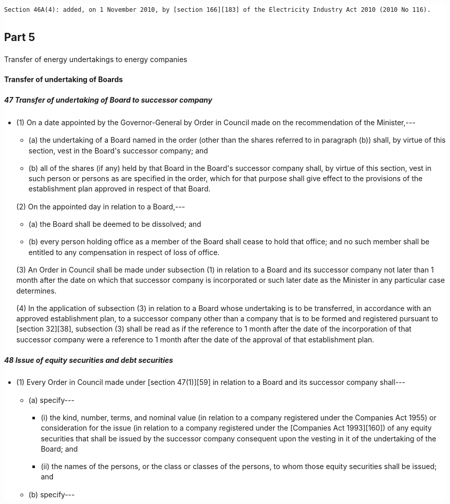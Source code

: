     Section 46A(4): added, on 1 November 2010, by [section 166][183] of the Electricity Industry Act 2010 (2010 No 116).

## Part 5  
Transfer of energy undertakings to energy companies

#### Transfer of undertaking of Boards

##### 47 Transfer of undertaking of Board to successor company
    
*   (1) On a date appointed by the Governor-General by Order in Council made on the recommendation of the Minister,---
        
    *   (a) the undertaking of a Board named in the order (other than the shares referred to in paragraph (b)) shall, by virtue of this section, vest in the Board's successor company; and
    
    *   (b) all of the shares (if any) held by that Board in the Board's successor company shall, by virtue of this section, vest in such person or persons as are specified in the order, which for that purpose shall give effect to the provisions of the establishment plan approved in respect of that Board.
    
    (2) On the appointed day in relation to a Board,---
        
    *   (a) the Board shall be deemed to be dissolved; and
    
    *   (b) every person holding office as a member of the Board shall cease to hold that office; and no such member shall be entitled to any compensation in respect of loss of office.
    
    (3) An Order in Council shall be made under subsection (1) in relation to a Board and its successor company not later than 1 month after the date on which that successor company is incorporated or such later date as the Minister in any particular case determines.
    
    (4) In the application of subsection (3) in relation to a Board whose undertaking is to be transferred, in accordance with an approved establishment plan, to a successor company other than a company that is to be formed and registered pursuant to [section 32][38], subsection (3) shall be read as if the reference to 1 month after the date of the incorporation of that successor company were a reference to 1 month after the date of the approval of that establishment plan.

##### 48 Issue of equity securities and debt securities
    
*   (1) Every Order in Council made under [section 47(1)][59] in relation to a Board and its successor company shall---
        
    *   (a) specify---
            
        *   (i) the kind, number, terms, and nominal value (in relation to a company registered under the Companies Act 1955) or consideration for the issue (in relation to a company registered under the [Companies Act 1993][160]) of any equity securities that shall be issued by the successor company consequent upon the vesting in it of the undertaking of the Board; and
        
        *   (ii) the names of the persons, or the class or classes of the persons, to whom those equity securities shall be issued; and
        
        
    
    *   (b) specify---
            